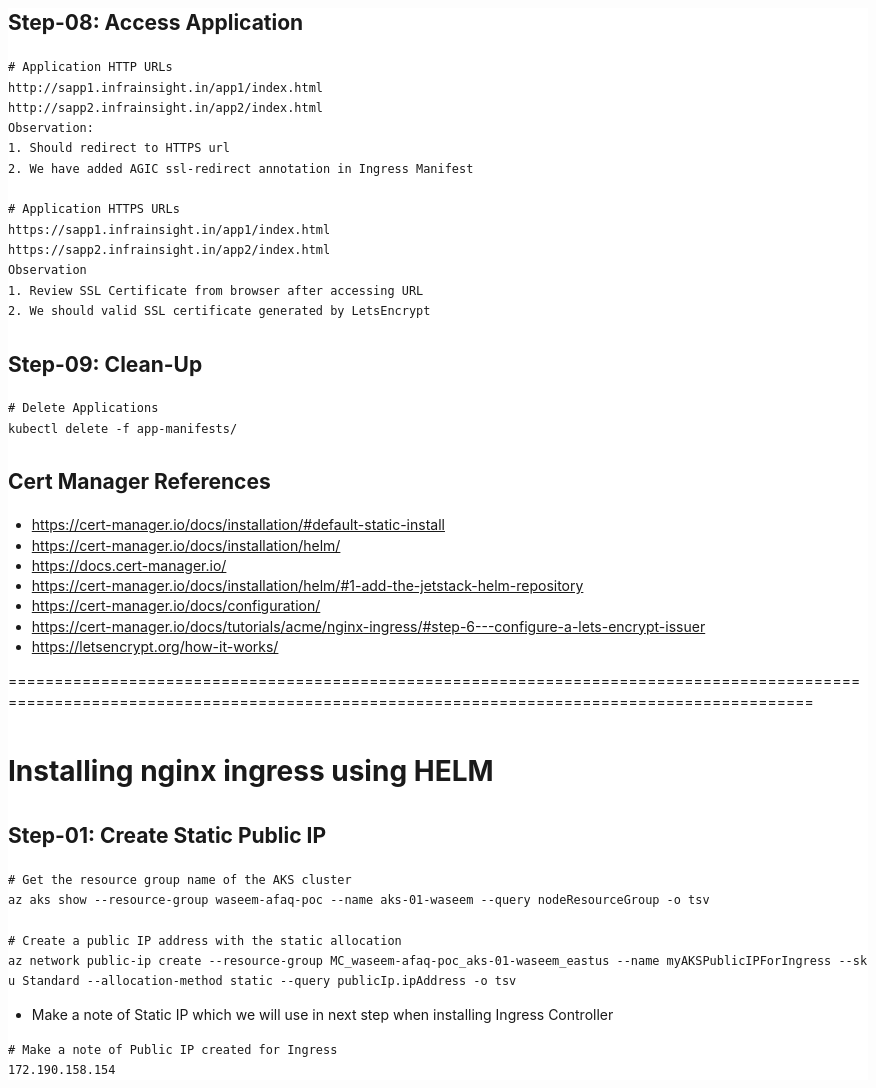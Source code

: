 
## Step-08: Access Application
```t
# Application HTTP URLs
http://sapp1.infrainsight.in/app1/index.html
http://sapp2.infrainsight.in/app2/index.html
Observation:
1. Should redirect to HTTPS url
2. We have added AGIC ssl-redirect annotation in Ingress Manifest

# Application HTTPS URLs
https://sapp1.infrainsight.in/app1/index.html
https://sapp2.infrainsight.in/app2/index.html
Observation
1. Review SSL Certificate from browser after accessing URL
2. We should valid SSL certificate generated by LetsEncrypt

```
## Step-09: Clean-Up
```t
# Delete Applications
kubectl delete -f app-manifests/
```

## Cert Manager References
- https://cert-manager.io/docs/installation/#default-static-install
- https://cert-manager.io/docs/installation/helm/
- https://docs.cert-manager.io/
- https://cert-manager.io/docs/installation/helm/#1-add-the-jetstack-helm-repository
- https://cert-manager.io/docs/configuration/
- https://cert-manager.io/docs/tutorials/acme/nginx-ingress/#step-6---configure-a-lets-encrypt-issuer
- https://letsencrypt.org/how-it-works/


===================================================================================================================================================================================

# Installing nginx ingress using HELM

## Step-01: Create Static Public IP
```t
# Get the resource group name of the AKS cluster 
az aks show --resource-group waseem-afaq-poc --name aks-01-waseem --query nodeResourceGroup -o tsv

# Create a public IP address with the static allocation
az network public-ip create --resource-group MC_waseem-afaq-poc_aks-01-waseem_eastus --name myAKSPublicIPForIngress --sku Standard --allocation-method static --query publicIp.ipAddress -o tsv

```
- Make a note of Static IP which we will use in next step when installing Ingress Controller
```t
# Make a note of Public IP created for Ingress
172.190.158.154
```
